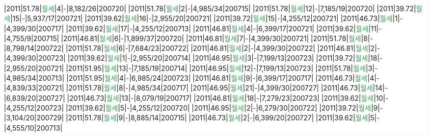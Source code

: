 |2011|51.78|<span style="color:#34a853">월세</span>|4|<span style="color:#444444">-</span>|8,182/26|200720|
|2011|51.78|<span style="color:#34a853">월세</span>|2|<span style="color:#444444">-</span>|4,985/34|200715|
|2011|51.78|<span style="color:#34a853">월세</span>|12|<span style="color:#444444">-</span>|7,185/19|200720|
|2011|39.72|<span style="color:#34a853">월세</span>|15|<span style="color:#444444">-</span>|5,937/17|200721|
|2011|39.62|<span style="color:#34a853">월세</span>|16|<span style="color:#444444">-</span>|2,955/20|200721|
|2011|39.72|<span style="color:#34a853">월세</span>|15|<span style="color:#444444">-</span>|4,255/12|200721|
|2011|46.73|<span style="color:#34a853">월세</span>|1|<span style="color:#444444">-</span>|4,399/30|200717|
|2011|39.62|<span style="color:#34a853">월세</span>|17|<span style="color:#444444">-</span>|4,255/12|200713|
|2011|46.81|<span style="color:#34a853">월세</span>|4|<span style="color:#444444">-</span>|6,399/17|200721|
|2011|39.62|<span style="color:#34a853">월세</span>|11|<span style="color:#444444">-</span>|4,755/9|200715|
|2011|46.81|<span style="color:#34a853">월세</span>|6|<span style="color:#444444">-</span>|1,899/37|200720|
|2011|46.81|<span style="color:#34a853">월세</span>|7|<span style="color:#444444">-</span>|4,399/30|200721|
|2011|51.78|<span style="color:#34a853">월세</span>|8|<span style="color:#444444">-</span>|8,798/14|200722|
|2011|51.78|<span style="color:#34a853">월세</span>|6|<span style="color:#444444">-</span>|7,684/23|200722|
|2011|46.81|<span style="color:#34a853">월세</span>|2|<span style="color:#444444">-</span>|4,399/30|200722|
|2011|46.81|<span style="color:#34a853">월세</span>|2|<span style="color:#444444">-</span>|4,399/30|200723|
|2011|39.62|<span style="color:#34a853">월세</span>|1|<span style="color:#444444">-</span>|2,955/20|200714|
|2011|46.95|<span style="color:#34a853">월세</span>|3|<span style="color:#444444">-</span>|7,199/13|200723|
|2011|39.72|<span style="color:#34a853">월세</span>|18|<span style="color:#444444">-</span>|2,955/20|200721|
|2011|51.95|<span style="color:#34a853">월세</span>|13|<span style="color:#444444">-</span>|7,185/19|200714|
|2011|46.95|<span style="color:#34a853">월세</span>|12|<span style="color:#444444">-</span>|7,199/13|200723|
|2011|51.78|<span style="color:#34a853">월세</span>|3|<span style="color:#444444">-</span>|4,985/34|200713|
|2011|51.95|<span style="color:#34a853">월세</span>|4|<span style="color:#444444">-</span>|6,985/24|200723|
|2011|46.81|<span style="color:#34a853">월세</span>|9|<span style="color:#444444">-</span>|6,399/17|200717|
|2011|46.73|<span style="color:#34a853">월세</span>|4|<span style="color:#444444">-</span>|4,839/33|200721|
|2011|51.78|<span style="color:#34a853">월세</span>|8|<span style="color:#444444">-</span>|4,985/34|200717|
|2011|46.95|<span style="color:#34a853">월세</span>|21|<span style="color:#444444">-</span>|4,399/30|200727|
|2011|46.73|<span style="color:#34a853">월세</span>|14|<span style="color:#444444">-</span>|6,839/20|200727|
|2011|46.73|<span style="color:#34a853">월세</span>|13|<span style="color:#444444">-</span>|8,079/19|200717|
|2011|46.81|<span style="color:#34a853">월세</span>|18|<span style="color:#444444">-</span>|7,279/23|200723|
|2011|39.62|<span style="color:#34a853">월세</span>|10|<span style="color:#444444">-</span>|4,255/12|200723|
|2011|39.62|<span style="color:#34a853">월세</span>|5|<span style="color:#444444">-</span>|4,255/12|200720|
|2011|46.95|<span style="color:#34a853">월세</span>|2|<span style="color:#444444">-</span>|6,279/30|200722|
|2011|39.72|<span style="color:#34a853">월세</span>|9|<span style="color:#444444">-</span>|3,104/20|200729|
|2011|51.78|<span style="color:#34a853">월세</span>|9|<span style="color:#444444">-</span>|8,885/14|200715|
|2011|46.73|<span style="color:#34a853">월세</span>|2|<span style="color:#444444">-</span>|6,399/20|200727|
|2011|39.62|<span style="color:#34a853">월세</span>|5|<span style="color:#444444">-</span>|4,555/10|200713|